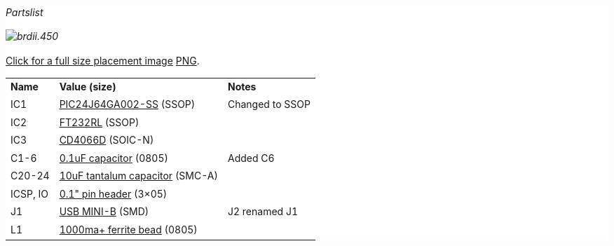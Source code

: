 </strong></p>
<p><em>Partslist</em></p>
<p><em><img src='http://wherelabs.files.wordpress.com/2009/09/brdii-450.png?w=457&#038;h=294' alt='brdii.450' height='294' width='457' title='brdii.450' /><br />
</em></p>
<p><a href='http://wherelabs.files.wordpress.com/2009/09/brdii.png'>Click for a full size placement image</a> <a href='PNG.md'>PNG</a>.</p>
<table border='0'>
<tbody>
<tr>
<td><strong>Name</strong></td>
<td><strong>Value (size)</strong></td>
<td><strong>Notes</strong></td>

</tr>
<tr>
<td>IC1</td>
<td><a href='http://www2.mouser.com/ProductDetail/Microchip-Technology/PIC24FJ64GA002-I-SS/?qs=sGAEpiMZZMvu0Nwh4cA1wYT5QXUmO9dmYmbTzatGY%2fI%3d'>PIC24J64GA002-SS</a> (SSOP)</td>
<td>Changed to SSOP</td>
</tr>
<tr>
<td>IC2</td>
<td><a href='http://www.sparkfun.com/commerce/product_info.php?products_id=650'>FT232RL</a> (SSOP)</td>

<td></td>
</tr>
<tr>
<td>IC3</td>
<td><a href='http://search.digikey.com/scripts/DkSearch/dksus.dll?Detail&amp;name=CD4066BCM-ND'>CD4066D</a> (SOIC-N)</td>
<td></td>
</tr>
<tr>
<td>C1-6</td>
<td><a href='https://www.mouser.com/Search/ProductDetail.aspx?R=C0805C104M5RACTUvirtualkey64600000virtualkey80-C0805C104M5R'>0.1uF capacitor</a> (0805)</td>

<td>Added C6</td>
</tr>
<tr>
<td>C20-24</td>
<td><a href='http://www.mouser.com/Search/ProductDetail.aspx?R=293D106X96R3A2TE3virtualkey61320000virtualkey74-293D106X96R3A2TE3'>10uF tantalum capacitor</a> (SMC-A)</td>
<td></td>
</tr>
<tr>
<td>ICSP, IO</td>
<td><a href='http://www.mouser.com/Search/ProductDetail.aspx?R=9-146278-0virtualkey57100000virtualkey571-9-146278-0'>0.1" pin header</a> (3×05)</td>

<td></td>
</tr>
<tr>
<td>J1</td>
<td><a href='http://www.sparkfun.com/commerce/product_info.php?products_id=587'>USB MINI-B</a> (SMD)</td>
<td>J2 renamed J1</td>
</tr>
<tr>
<td>L1</td>
<td><a href='http://www.mouser.com/Search/ProductDetail.aspx?R=BLM21PG331SN1Dvirtualkey64800000virtualkey81-BLM21P331SG'>1000ma+ ferrite bead</a> (0805)</td>
